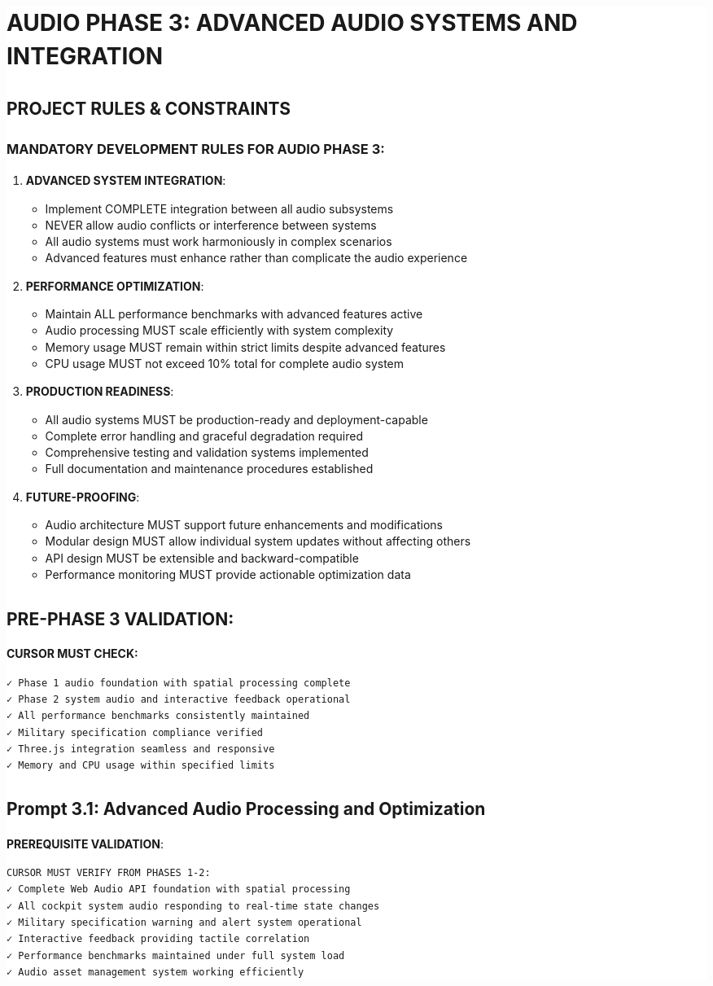 # AUDIO PHASE 3: ADVANCED AUDIO SYSTEMS AND INTEGRATION

## PROJECT RULES & CONSTRAINTS

### MANDATORY DEVELOPMENT RULES FOR AUDIO PHASE 3:

1. **ADVANCED SYSTEM INTEGRATION**: 
   - Implement COMPLETE integration between all audio subsystems
   - NEVER allow audio conflicts or interference between systems
   - All audio systems must work harmoniously in complex scenarios
   - Advanced features must enhance rather than complicate the audio experience

2. **PERFORMANCE OPTIMIZATION**: 
   - Maintain ALL performance benchmarks with advanced features active
   - Audio processing MUST scale efficiently with system complexity
   - Memory usage MUST remain within strict limits despite advanced features
   - CPU usage MUST not exceed 10% total for complete audio system

3. **PRODUCTION READINESS**: 
   - All audio systems MUST be production-ready and deployment-capable
   - Complete error handling and graceful degradation required
   - Comprehensive testing and validation systems implemented
   - Full documentation and maintenance procedures established

4. **FUTURE-PROOFING**: 
   - Audio architecture MUST support future enhancements and modifications
   - Modular design MUST allow individual system updates without affecting others
   - API design MUST be extensible and backward-compatible
   - Performance monitoring MUST provide actionable optimization data

## PRE-PHASE 3 VALIDATION:
**CURSOR MUST CHECK:**
```
✓ Phase 1 audio foundation with spatial processing complete
✓ Phase 2 system audio and interactive feedback operational
✓ All performance benchmarks consistently maintained
✓ Military specification compliance verified
✓ Three.js integration seamless and responsive
✓ Memory and CPU usage within specified limits
```

## Prompt 3.1: Advanced Audio Processing and Optimization

**PREREQUISITE VALIDATION**:
```
CURSOR MUST VERIFY FROM PHASES 1-2:
✓ Complete Web Audio API foundation with spatial processing
✓ All cockpit system audio responding to real-time state changes
✓ Military specification warning and alert system operational
✓ Interactive feedback providing tactile correlation
✓ Performance benchmarks maintained under full system load
✓ Audio asset management system working efficiently
```
